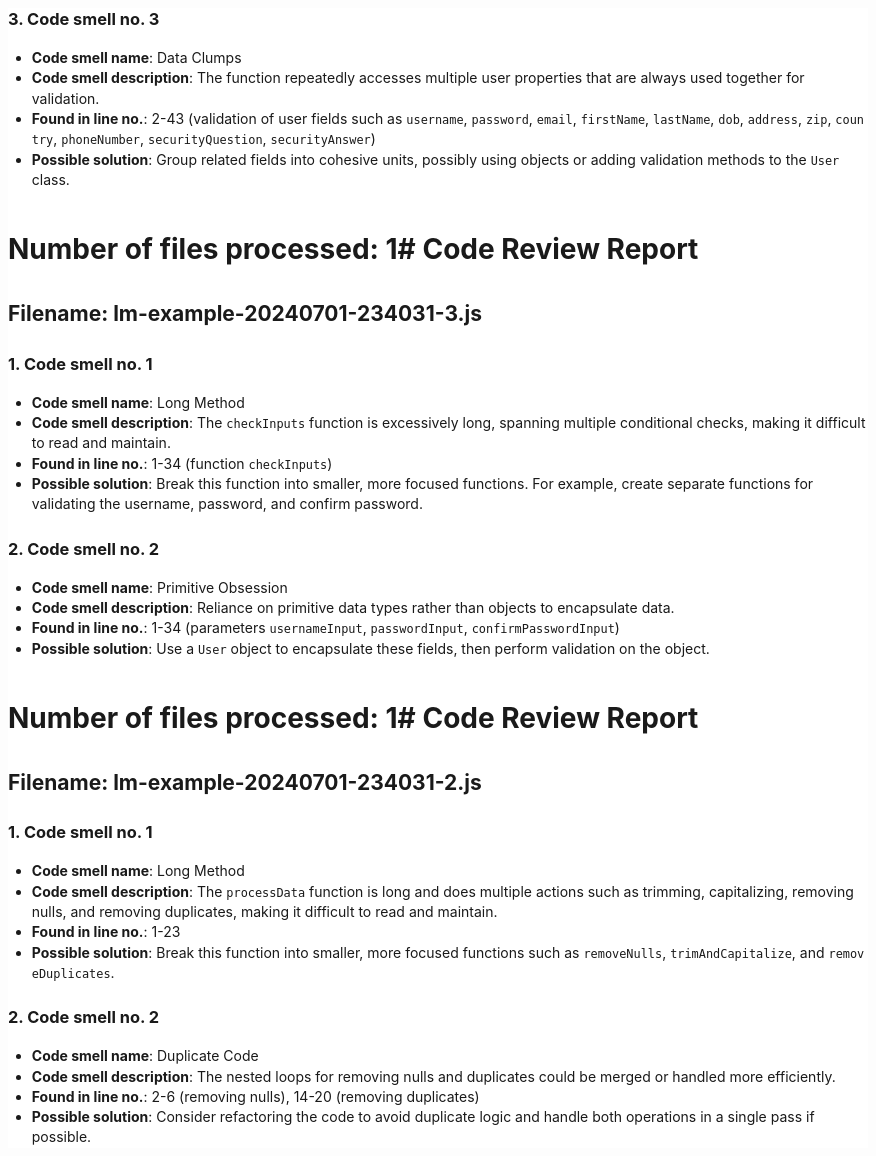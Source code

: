 ### 3. Code smell no. 3
- **Code smell name**: Data Clumps
- **Code smell description**: The function repeatedly accesses multiple user properties that are always used together for validation.
- **Found in line no.**: 2-43 (validation of user fields such as `username`, `password`, `email`, `firstName`, `lastName`, `dob`, `address`, `zip`, `country`, `phoneNumber`, `securityQuestion`, `securityAnswer`)
- **Possible solution**: Group related fields into cohesive units, possibly using objects or adding validation methods to the `User` class.

# Number of files processed: 1# Code Review Report

## Filename: lm-example-20240701-234031-3.js

### 1. Code smell no. 1
- **Code smell name**: Long Method
- **Code smell description**: The `checkInputs` function is excessively long, spanning multiple conditional checks, making it difficult to read and maintain.
- **Found in line no.**: 1-34 (function `checkInputs`)
- **Possible solution**: Break this function into smaller, more focused functions. For example, create separate functions for validating the username, password, and confirm password.

### 2. Code smell no. 2
- **Code smell name**: Primitive Obsession
- **Code smell description**: Reliance on primitive data types rather than objects to encapsulate data.
- **Found in line no.**: 1-34 (parameters `usernameInput`, `passwordInput`, `confirmPasswordInput`)
- **Possible solution**: Use a `User` object to encapsulate these fields, then perform validation on the object.

# Number of files processed: 1# Code Review Report

## Filename: lm-example-20240701-234031-2.js

### 1. Code smell no. 1
- **Code smell name**: Long Method
- **Code smell description**: The `processData` function is long and does multiple actions such as trimming, capitalizing, removing nulls, and removing duplicates, making it difficult to read and maintain.
- **Found in line no.**: 1-23
- **Possible solution**: Break this function into smaller, more focused functions such as `removeNulls`, `trimAndCapitalize`, and `removeDuplicates`.

### 2. Code smell no. 2
- **Code smell name**: Duplicate Code
- **Code smell description**: The nested loops for removing nulls and duplicates could be merged or handled more efficiently.
- **Found in line no.**: 2-6 (removing nulls), 14-20 (removing duplicates)
- **Possible solution**: Consider refactoring the code to avoid duplicate logic and handle both operations in a single pass if possible.
